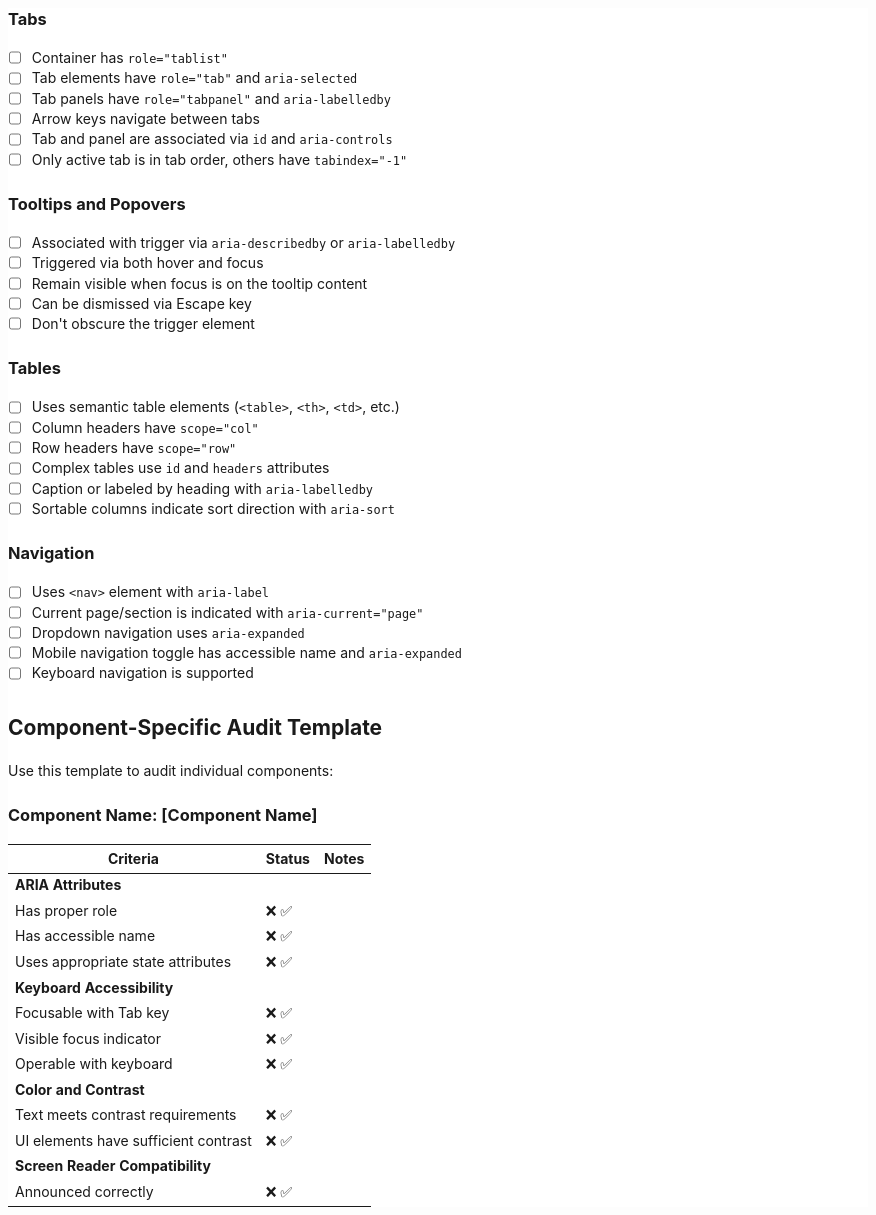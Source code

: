 ### Tabs

- [ ] Container has `role="tablist"`
- [ ] Tab elements have `role="tab"` and `aria-selected`
- [ ] Tab panels have `role="tabpanel"` and `aria-labelledby`
- [ ] Arrow keys navigate between tabs
- [ ] Tab and panel are associated via `id` and `aria-controls`
- [ ] Only active tab is in tab order, others have `tabindex="-1"`

### Tooltips and Popovers

- [ ] Associated with trigger via `aria-describedby` or `aria-labelledby`
- [ ] Triggered via both hover and focus
- [ ] Remain visible when focus is on the tooltip content
- [ ] Can be dismissed via Escape key
- [ ] Don't obscure the trigger element

### Tables

- [ ] Uses semantic table elements (`<table>`, `<th>`, `<td>`, etc.)
- [ ] Column headers have `scope="col"`
- [ ] Row headers have `scope="row"`
- [ ] Complex tables use `id` and `headers` attributes
- [ ] Caption or labeled by heading with `aria-labelledby`
- [ ] Sortable columns indicate sort direction with `aria-sort`

### Navigation

- [ ] Uses `<nav>` element with `aria-label`
- [ ] Current page/section is indicated with `aria-current="page"`
- [ ] Dropdown navigation uses `aria-expanded`
- [ ] Mobile navigation toggle has accessible name and `aria-expanded`
- [ ] Keyboard navigation is supported

## Component-Specific Audit Template

Use this template to audit individual components:

### Component Name: [Component Name]

| Criteria | Status | Notes |
|----------|--------|-------|
| **ARIA Attributes** | | |
| Has proper role | ❌ ✅ | |
| Has accessible name | ❌ ✅ | |
| Uses appropriate state attributes | ❌ ✅ | |
| **Keyboard Accessibility** | | |
| Focusable with Tab key | ❌ ✅ | |
| Visible focus indicator | ❌ ✅ | |
| Operable with keyboard | ❌ ✅ | |
| **Color and Contrast** | | |
| Text meets contrast requirements | ❌ ✅ | |
| UI elements have sufficient contrast | ❌ ✅ | |
| **Screen Reader Compatibility** | | |
| Announced correctly | ❌ ✅ | |